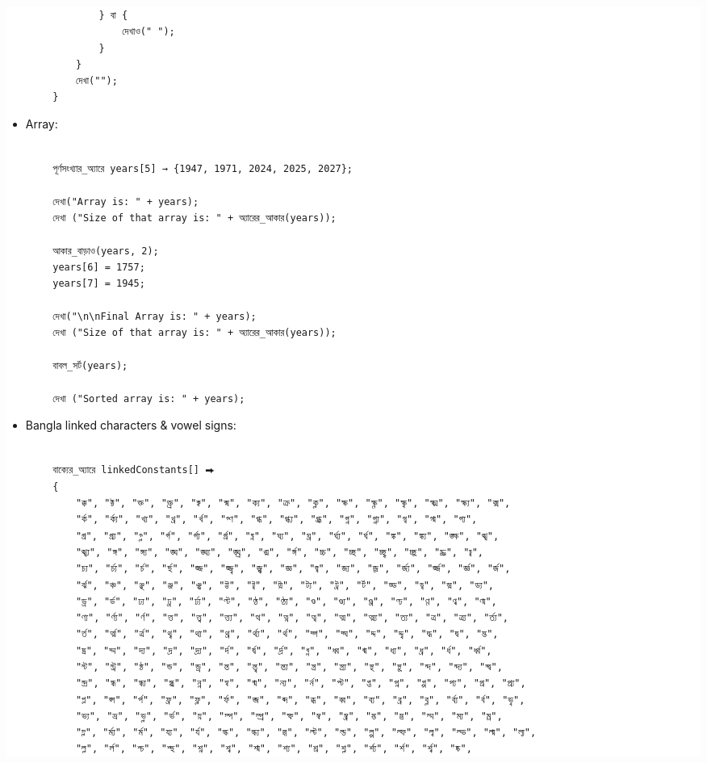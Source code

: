 ```KalpanaLang
                } বা {
                    দেখাও(" ");
                }
            }
            দেখা("");
        }
```
- Array:
```KalpanaLang

        পূর্ণসংখ্যার_অ্যারে years[5] → {1947, 1971, 2024, 2025, 2027};
        
        দেখা("Array is: " + years);
        দেখা ("Size of that array is: " + অ্যারের_আকার(years));
        
        আকার_বাড়াও(years, 2);
        years[6] = 1757;
        years[7] = 1945;
        
        দেখা("\n\nFinal Array is: " + years);
        দেখা ("Size of that array is: " + অ্যারের_আকার(years));
        
        বাবল_সর্ট(years);
        
        দেখা ("Sorted array is: " + years);
```

- Bangla linked characters & vowel signs:
```KalpanaLang

        বাক্যের_অ্যারে linkedConstants[] ⮕
        {
            "ক্ক", "ক্ট", "ক্ত", "ক্ত্র", "ক্ব", "ক্ম", "ক্য", "ক্র", "ক্ল", "ক্ষ", "ক্ষ্ণ", "ক্ষ্ব", "ক্ষ্ম", "ক্ষ্য", "ক্স",
            "র্ক", "র্ক্য", "খ্য", "খ্র", "র্খ", "গ্ণ", "গ্ধ", "গ্ধ্য", "গ্ধ্র", "গ্ন", "গ্ন্য", "গ্ব", "গ্ম", "গ্য",
            "গ্র", "গ্র্য", "গ্ল", "র্গ", "র্গ্য", "র্গ্র", "ঘ্ন", "ঘ্য", "ঘ্র", "র্ঘ্য", "র্ঘ", "ঙ্ক", "ঙ্ক্য", "ঙ্ক্ষ", "ঙ্খ",
            "ঙ্খ্য", "ঙ্গ", "ঙ্গ্য", "ঙ্ঘ", "ঙ্ঘ্য", "ঙ্ঘ্র", "ঙ্ম", "র্ঙ্গ", "চ্চ", "চ্ছ", "চ্ছ্ব", "চ্ছ্র", "চ্ঞ", "চ্ব",
            "চ্য", "র্চ্য", "র্চ", "র্ছ", "জ্জ", "জ্জ্ব", "জ্ঝ", "জ্ঞ", "জ্ব", "জ্য", "জ্র", "র্জ্য", "র্জ্জ", "র্জ্ঞ", "র্জ",
            "র্ঝ", "ঞ্চ", "ঞ্ছ", "ঞ্জ", "ঞ্ঝ", "ট্ট", "ট্ব", "ট্ম", "ট্য", "ট্র", "র্ট", "ড্ড", "ড্ব", "ড্ম", "ড্য",
            "ড্র", "র্ড", "ঢ্য", "ঢ্র", "র্ঢ্য", "ণ্ট", "ণ্ঠ", "ণ্ঠ্য", "ণ্ড", "ণ্ড্য", "ণ্ড্র", "ণ্ঢ", "ণ্ণ", "ণ্ব", "ণ্ম",
            "ণ্য", "র্ণ্য", "র্ণ", "ত্ত", "ত্ত্ব", "ত্ত্য", "ত্থ", "ত্ন", "ত্ব", "ত্ম", "ত্ম্য", "ত্য", "ত্র", "ত্র্য", "র্ত্য",
            "র্ত", "র্ত্ম", "র্ত্র", "থ্ব", "থ্য", "থ্র", "র্থ্য", "র্থ", "দ্গ", "দ্ঘ", "দ্দ", "দ্দ্ব", "দ্ধ", "দ্ব", "দ্ভ",
            "দ্ভ্র", "দ্ম", "দ্য", "দ্র", "দ্র্য", "র্দ", "র্দ্ব", "র্দ্র", "ধ্ন", "ধ্ব", "ধ্ম", "ধ্য", "ধ্র", "র্ধ", "র্ধ্ব",
            "ন্ট", "ন্ট্র", "ন্ঠ", "ন্ড", "ন্ড্র", "ন্ত", "ন্ত্ব", "ন্ত্য", "ন্ত্র", "ন্ত্র্য", "ন্থ", "ন্থ্র", "ন্দ", "ন্দ্য", "ন্দ্ব",
            "ন্দ্র", "ন্ধ", "ন্ধ্য", "ন্ধ্র", "ন্ন", "ন্ব", "ন্ম", "ন্য", "র্ন", "প্ট", "প্ত", "প্ন", "প্প", "প্য", "প্র", "প্র্য",
            "প্ল", "প্স", "র্প", "ফ্র", "ফ্ল", "র্ফ", "ব্জ", "ব্দ", "ব্ধ", "ব্ব", "ব্য", "ব্র", "ব্ল", "র্ব্য", "র্ব", "ভ্ব",
            "ভ্য", "ভ্র", "ভ্ল", "র্ভ", "ম্ন", "ম্প", "ম্প্র", "ম্ফ", "ম্ব", "ম্ব্র", "ম্ভ", "ম্ভ্র", "ম্ম", "ম্য", "ম্র",
            "ম্ল", "র্ম্য", "র্ম", "য্য", "র্য", "ল্ক", "ল্ক্য", "ল্গ", "ল্ট", "ল্ড", "ল্প", "ল্ফ", "ল্ব", "ল্ভ", "ল্ম", "ল্য",
            "ল্ল", "র্ল", "শ্চ", "শ্ছ", "শ্ন", "শ্ব", "শ্ম", "শ্য", "শ্র", "শ্ল", "র্শ্য", "র্শ", "র্শ্ব", "ষ্ক",
```